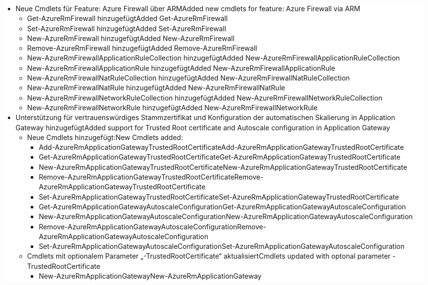 * <span data-ttu-id="d453b-183">Neue Cmdlets für Feature: Azure Firewall über ARM</span><span class="sxs-lookup"><span data-stu-id="d453b-183">Added new cmdlets for feature: Azure Firewall via ARM</span></span>
  - <span data-ttu-id="d453b-184">Get-AzureRmFirewall hinzugefügt</span><span class="sxs-lookup"><span data-stu-id="d453b-184">Added Get-AzureRmFirewall</span></span>
  - <span data-ttu-id="d453b-185">Set-AzureRmFirewall hinzugefügt</span><span class="sxs-lookup"><span data-stu-id="d453b-185">Added Set-AzureRmFirewall</span></span>
  - <span data-ttu-id="d453b-186">New-AzureRmFirewall hinzugefügt</span><span class="sxs-lookup"><span data-stu-id="d453b-186">Added New-AzureRmFirewall</span></span>
  - <span data-ttu-id="d453b-187">Remove-AzureRmFirewall hinzugefügt</span><span class="sxs-lookup"><span data-stu-id="d453b-187">Added Remove-AzureRmFirewall</span></span>
  - <span data-ttu-id="d453b-188">New-AzureRmFirewallApplicationRuleCollection hinzugefügt</span><span class="sxs-lookup"><span data-stu-id="d453b-188">Added New-AzureRmFirewallApplicationRuleCollection</span></span>
  - <span data-ttu-id="d453b-189">New-AzureRmFirewallApplicationRule hinzugefügt</span><span class="sxs-lookup"><span data-stu-id="d453b-189">Added New-AzureRmFirewallApplicationRule</span></span>
  - <span data-ttu-id="d453b-190">New-AzureRmFirewallNatRuleCollection hinzugefügt</span><span class="sxs-lookup"><span data-stu-id="d453b-190">Added New-AzureRmFirewallNatRuleCollection</span></span>
  - <span data-ttu-id="d453b-191">New-AzureRmFirewallNatRule hinzugefügt</span><span class="sxs-lookup"><span data-stu-id="d453b-191">Added New-AzureRmFirewallNatRule</span></span>
  - <span data-ttu-id="d453b-192">New-AzureRmFirewallNetworkRuleCollection hinzugefügt</span><span class="sxs-lookup"><span data-stu-id="d453b-192">Added New-AzureRmFirewallNetworkRuleCollection</span></span>
  - <span data-ttu-id="d453b-193">New-AzureRmFirewallNetworkRule hinzugefügt</span><span class="sxs-lookup"><span data-stu-id="d453b-193">Added New-AzureRmFirewallNetworkRule</span></span>
* <span data-ttu-id="d453b-194">Unterstützung für vertrauenswürdiges Stammzertifikat und Konfiguration der automatischen Skalierung in Application Gateway hinzugefügt</span><span class="sxs-lookup"><span data-stu-id="d453b-194">Added support for Trusted Root certificate and Autoscale configuration in Application Gateway</span></span>
  - <span data-ttu-id="d453b-195">Neue Cmdlets hinzugefügt:</span><span class="sxs-lookup"><span data-stu-id="d453b-195">New Cmdlets added:</span></span>
      - <span data-ttu-id="d453b-196">Add-AzureRmApplicationGatewayTrustedRootCertificate</span><span class="sxs-lookup"><span data-stu-id="d453b-196">Add-AzureRmApplicationGatewayTrustedRootCertificate</span></span>
      - <span data-ttu-id="d453b-197">Get-AzureRmApplicationGatewayTrustedRootCertificate</span><span class="sxs-lookup"><span data-stu-id="d453b-197">Get-AzureRmApplicationGatewayTrustedRootCertificate</span></span>
      - <span data-ttu-id="d453b-198">New-AzureRmApplicationGatewayTrustedRootCertificate</span><span class="sxs-lookup"><span data-stu-id="d453b-198">New-AzureRmApplicationGatewayTrustedRootCertificate</span></span>
      - <span data-ttu-id="d453b-199">Remove-AzureRmApplicationGatewayTrustedRootCertificate</span><span class="sxs-lookup"><span data-stu-id="d453b-199">Remove-AzureRmApplicationGatewayTrustedRootCertificate</span></span>
      - <span data-ttu-id="d453b-200">Set-AzureRmApplicationGatewayTrustedRootCertificate</span><span class="sxs-lookup"><span data-stu-id="d453b-200">Set-AzureRmApplicationGatewayTrustedRootCertificate</span></span>
      - <span data-ttu-id="d453b-201">Get-AzureRmApplicationGatewayAutoscaleConfiguration</span><span class="sxs-lookup"><span data-stu-id="d453b-201">Get-AzureRmApplicationGatewayAutoscaleConfiguration</span></span>
      - <span data-ttu-id="d453b-202">New-AzureRmApplicationGatewayAutoscaleConfiguration</span><span class="sxs-lookup"><span data-stu-id="d453b-202">New-AzureRmApplicationGatewayAutoscaleConfiguration</span></span>
      - <span data-ttu-id="d453b-203">Remove-AzureRmApplicationGatewayAutoscaleConfiguration</span><span class="sxs-lookup"><span data-stu-id="d453b-203">Remove-AzureRmApplicationGatewayAutoscaleConfiguration</span></span>
      - <span data-ttu-id="d453b-204">Set-AzureRmApplicationGatewayAutoscaleConfiguration</span><span class="sxs-lookup"><span data-stu-id="d453b-204">Set-AzureRmApplicationGatewayAutoscaleConfiguration</span></span>
  - <span data-ttu-id="d453b-205">Cmdlets mit optionalem Parameter „-TrustedRootCertificate“ aktualisiert</span><span class="sxs-lookup"><span data-stu-id="d453b-205">Cmdlets updated with optonal parameter -TrustedRootCertificate</span></span>
      - <span data-ttu-id="d453b-206">New-AzureRmApplicationGateway</span><span class="sxs-lookup"><span data-stu-id="d453b-206">New-AzureRmApplicationGateway</span></span>